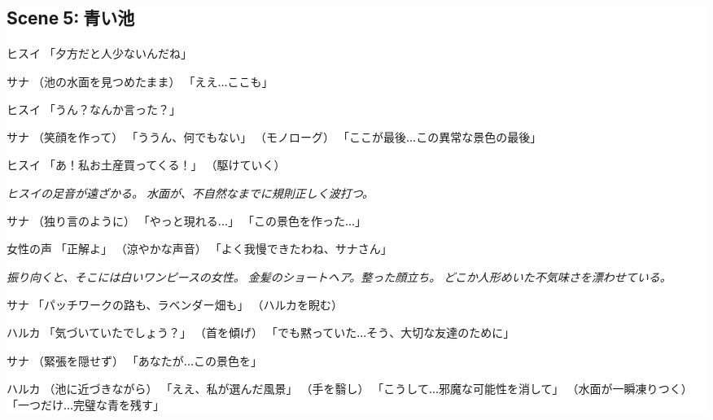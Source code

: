 ## Scene 5: 青い池

ヒスイ
「夕方だと人少ないんだね」

サナ
（池の水面を見つめたまま）
「ええ...ここも」

ヒスイ
「うん？なんか言った？」

サナ
（笑顔を作って）
「ううん、何でもない」
（モノローグ）
「ここが最後...この異常な景色の最後」

ヒスイ
「あ！私お土産買ってくる！」
（駆けていく）

_ヒスイの足音が遠ざかる。_
_水面が、不自然なまでに規則正しく波打つ。_

サナ
（独り言のように）
「やっと現れる...」
「この景色を作った...」

女性の声
「正解よ」
（涼やかな声音）
「よく我慢できたわね、サナさん」

_振り向くと、そこには白いワンピースの女性。_
_金髪のショートヘア。整った顔立ち。_
_どこか人形めいた不気味さを漂わせている。_

サナ
「パッチワークの路も、ラベンダー畑も」
（ハルカを睨む）

ハルカ
「気づいていたでしょう？」
（首を傾げ）
「でも黙っていた...そう、大切な友達のために」

サナ
（緊張を隠せず）
「あなたが...この景色を」

ハルカ
（池に近づきながら）
「ええ、私が選んだ風景」
（手を翳し）
「こうして...邪魔な可能性を消して」
（水面が一瞬凍りつく）
「一つだけ...完璧な青を残す」
